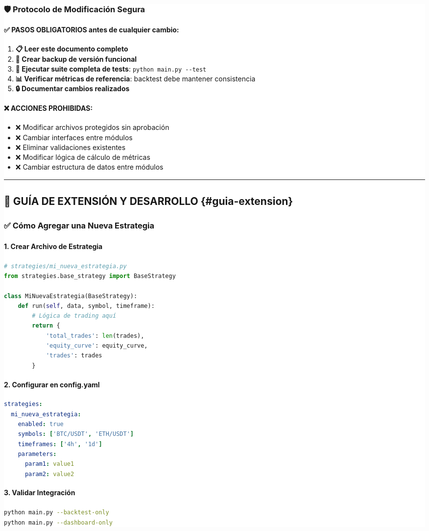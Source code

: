 ### 🛡️ **Protocolo de Modificación Segura**

#### ✅ **PASOS OBLIGATORIOS antes de cualquier cambio:**

1. **📋 Leer este documento completo**
2. **🔄 Crear backup de versión funcional**
3. **🧪 Ejecutar suite completa de tests**: `python main.py --test`
4. **📊 Verificar métricas de referencia**: backtest debe mantener consistencia
5. **🔒 Documentar cambios realizados**

#### ❌ **ACCIONES PROHIBIDAS:**

- ❌ Modificar archivos protegidos sin aprobación
- ❌ Cambiar interfaces entre módulos
- ❌ Eliminar validaciones existentes
- ❌ Modificar lógica de cálculo de métricas
- ❌ Cambiar estructura de datos entre módulos

---

## 🚀 GUÍA DE EXTENSIÓN Y DESARROLLO {#guia-extension}

### ✅ **Cómo Agregar una Nueva Estrategia**

#### 1. **Crear Archivo de Estrategia**
```python
# strategies/mi_nueva_estrategia.py
from strategies.base_strategy import BaseStrategy

class MiNuevaEstrategia(BaseStrategy):
    def run(self, data, symbol, timeframe):
        # Lógica de trading aquí
        return {
            'total_trades': len(trades),
            'equity_curve': equity_curve,
            'trades': trades
        }
```

#### 2. **Configurar en config.yaml**
```yaml
strategies:
  mi_nueva_estrategia:
    enabled: true
    symbols: ['BTC/USDT', 'ETH/USDT']
    timeframes: ['4h', '1d']
    parameters:
      param1: value1
      param2: value2
```

#### 3. **Validar Integración**
```bash
python main.py --backtest-only
python main.py --dashboard-only
```
